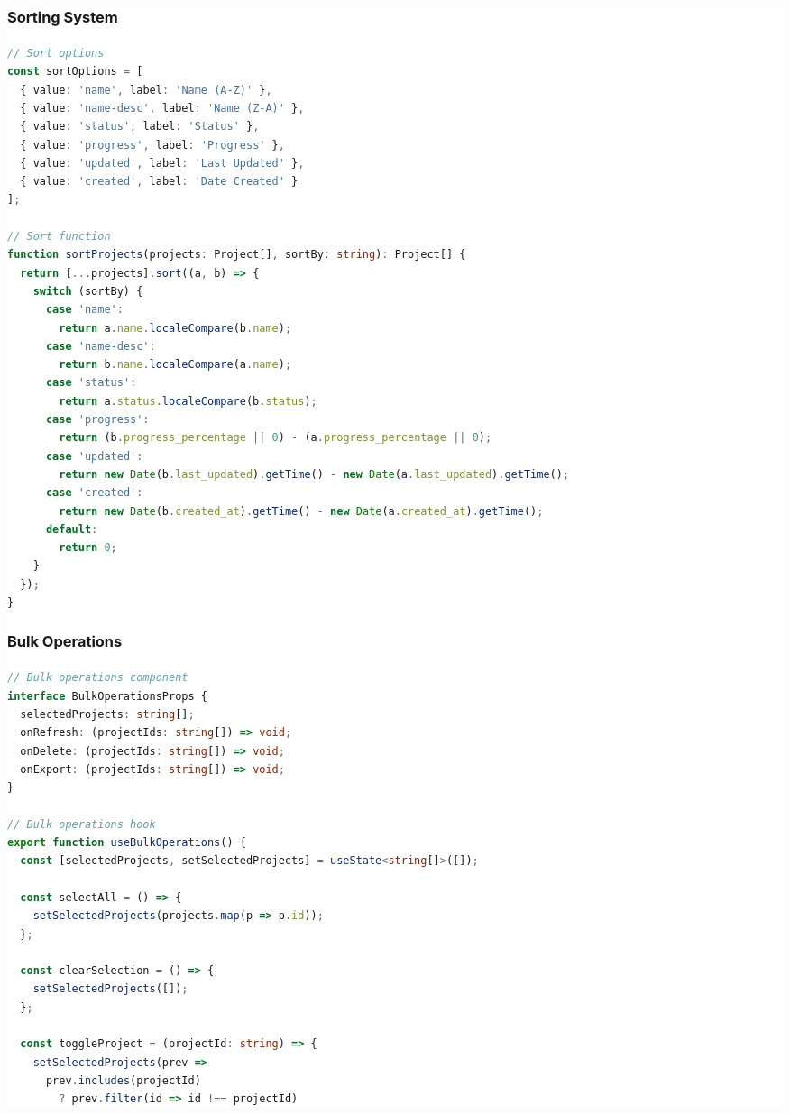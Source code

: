 ```typescript
```

### Sorting System
```typescript
// Sort options
const sortOptions = [
  { value: 'name', label: 'Name (A-Z)' },
  { value: 'name-desc', label: 'Name (Z-A)' },
  { value: 'status', label: 'Status' },
  { value: 'progress', label: 'Progress' },
  { value: 'updated', label: 'Last Updated' },
  { value: 'created', label: 'Date Created' }
];

// Sort function
function sortProjects(projects: Project[], sortBy: string): Project[] {
  return [...projects].sort((a, b) => {
    switch (sortBy) {
      case 'name':
        return a.name.localeCompare(b.name);
      case 'name-desc':
        return b.name.localeCompare(a.name);
      case 'status':
        return a.status.localeCompare(b.status);
      case 'progress':
        return (b.progress_percentage || 0) - (a.progress_percentage || 0);
      case 'updated':
        return new Date(b.last_updated).getTime() - new Date(a.last_updated).getTime();
      case 'created':
        return new Date(b.created_at).getTime() - new Date(a.created_at).getTime();
      default:
        return 0;
    }
  });
}
```

### Bulk Operations
```typescript
// Bulk operations component
interface BulkOperationsProps {
  selectedProjects: string[];
  onRefresh: (projectIds: string[]) => void;
  onDelete: (projectIds: string[]) => void;
  onExport: (projectIds: string[]) => void;
}

// Bulk operations hook
export function useBulkOperations() {
  const [selectedProjects, setSelectedProjects] = useState<string[]>([]);
  
  const selectAll = () => {
    setSelectedProjects(projects.map(p => p.id));
  };
  
  const clearSelection = () => {
    setSelectedProjects([]);
  };
  
  const toggleProject = (projectId: string) => {
    setSelectedProjects(prev => 
      prev.includes(projectId) 
        ? prev.filter(id => id !== projectId)
```